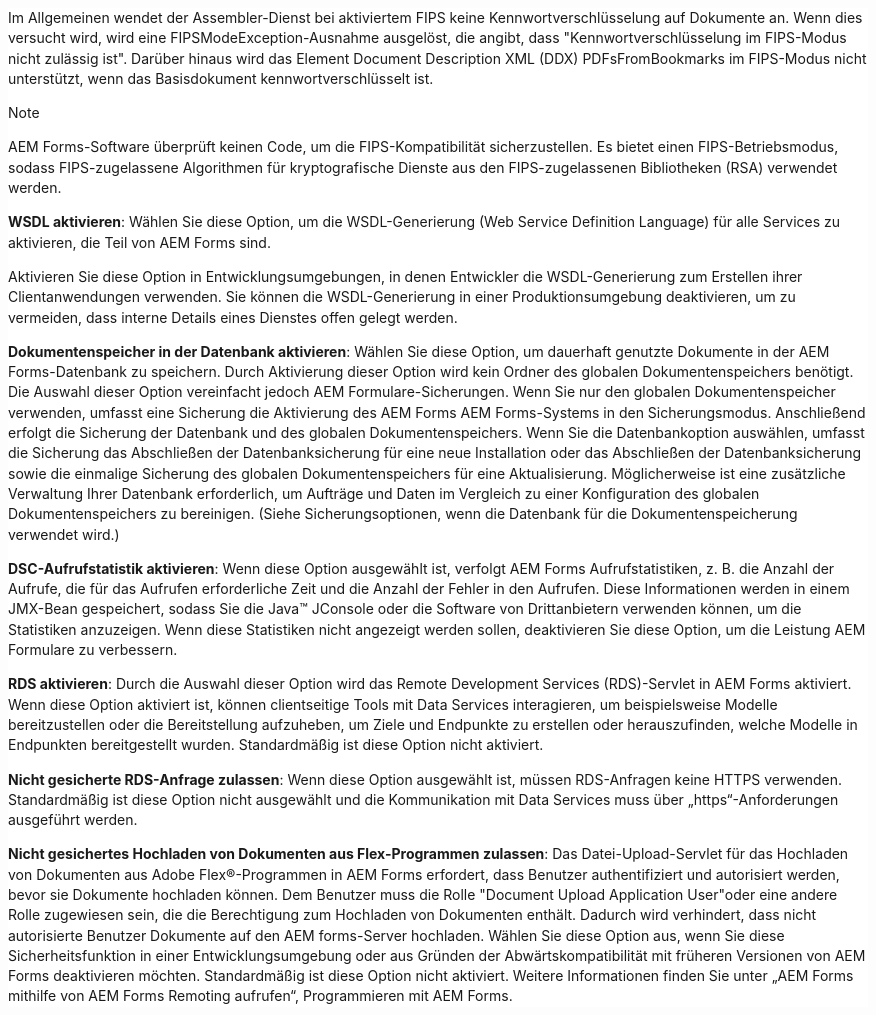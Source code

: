 Im Allgemeinen wendet der Assembler-Dienst bei aktiviertem FIPS keine Kennwortverschlüsselung auf Dokumente an. Wenn dies versucht wird, wird eine FIPSModeException-Ausnahme ausgelöst, die angibt, dass &quot;Kennwortverschlüsselung im FIPS-Modus nicht zulässig ist&quot;. Darüber hinaus wird das Element Document Description XML (DDX) PDFsFromBookmarks im FIPS-Modus nicht unterstützt, wenn das Basisdokument kennwortverschlüsselt ist.

>[!NOTE]
>
>AEM Forms-Software überprüft keinen Code, um die FIPS-Kompatibilität sicherzustellen. Es bietet einen FIPS-Betriebsmodus, sodass FIPS-zugelassene Algorithmen für kryptografische Dienste aus den FIPS-zugelassenen Bibliotheken (RSA) verwendet werden.

**WSDL aktivieren**: Wählen Sie diese Option, um die WSDL-Generierung (Web Service Definition Language) für alle Services zu aktivieren, die Teil von AEM Forms sind.

Aktivieren Sie diese Option in Entwicklungsumgebungen, in denen Entwickler die WSDL-Generierung zum Erstellen ihrer Clientanwendungen verwenden. Sie können die WSDL-Generierung in einer Produktionsumgebung deaktivieren, um zu vermeiden, dass interne Details eines Dienstes offen gelegt werden.

**Dokumentenspeicher in der Datenbank aktivieren**: Wählen Sie diese Option, um dauerhaft genutzte Dokumente in der AEM Forms-Datenbank zu speichern. Durch Aktivierung dieser Option wird kein Ordner des globalen Dokumentenspeichers benötigt. Die Auswahl dieser Option vereinfacht jedoch AEM Formulare-Sicherungen. Wenn Sie nur den globalen Dokumentenspeicher verwenden, umfasst eine Sicherung die Aktivierung des AEM Forms AEM Forms-Systems in den Sicherungsmodus. Anschließend erfolgt die Sicherung der Datenbank und des globalen Dokumentenspeichers. Wenn Sie die Datenbankoption auswählen, umfasst die Sicherung das Abschließen der Datenbanksicherung für eine neue Installation oder das Abschließen der Datenbanksicherung sowie die einmalige Sicherung des globalen Dokumentenspeichers für eine Aktualisierung. Möglicherweise ist eine zusätzliche Verwaltung Ihrer Datenbank erforderlich, um Aufträge und Daten im Vergleich zu einer Konfiguration des globalen Dokumentenspeichers zu bereinigen. (Siehe Sicherungsoptionen, wenn die Datenbank für die Dokumentenspeicherung verwendet wird.)

**DSC-Aufrufstatistik aktivieren**: Wenn diese Option ausgewählt ist, verfolgt AEM Forms Aufrufstatistiken, z. B. die Anzahl der Aufrufe, die für das Aufrufen erforderliche Zeit und die Anzahl der Fehler in den Aufrufen. Diese Informationen werden in einem JMX-Bean gespeichert, sodass Sie die Java™ JConsole oder die Software von Drittanbietern verwenden können, um die Statistiken anzuzeigen. Wenn diese Statistiken nicht angezeigt werden sollen, deaktivieren Sie diese Option, um die Leistung AEM Formulare zu verbessern.

**RDS aktivieren**: Durch die Auswahl dieser Option wird das Remote Development Services (RDS)-Servlet in AEM Forms aktiviert. Wenn diese Option aktiviert ist, können clientseitige Tools mit Data Services interagieren, um beispielsweise Modelle bereitzustellen oder die Bereitstellung aufzuheben, um Ziele und Endpunkte zu erstellen oder herauszufinden, welche Modelle in Endpunkten bereitgestellt wurden. Standardmäßig ist diese Option nicht aktiviert. 

**Nicht gesicherte RDS-Anfrage zulassen**: Wenn diese Option ausgewählt ist, müssen RDS-Anfragen keine HTTPS verwenden. Standardmäßig ist diese Option nicht ausgewählt und die Kommunikation mit Data Services muss über „https“-Anforderungen ausgeführt werden.

**Nicht gesichertes Hochladen von Dokumenten aus Flex-Programmen zulassen**: Das Datei-Upload-Servlet für das Hochladen von Dokumenten aus Adobe Flex®-Programmen in AEM Forms erfordert, dass Benutzer authentifiziert und autorisiert werden, bevor sie Dokumente hochladen können. Dem Benutzer muss die Rolle &quot;Document Upload Application User&quot;oder eine andere Rolle zugewiesen sein, die die Berechtigung zum Hochladen von Dokumenten enthält. Dadurch wird verhindert, dass nicht autorisierte Benutzer Dokumente auf den AEM forms-Server hochladen. Wählen Sie diese Option aus, wenn Sie diese Sicherheitsfunktion in einer Entwicklungsumgebung oder aus Gründen der Abwärtskompatibilität mit früheren Versionen von AEM Forms deaktivieren möchten. Standardmäßig ist diese Option nicht aktiviert. Weitere Informationen finden Sie unter „AEM Forms mithilfe von AEM Forms Remoting aufrufen“, Programmieren mit AEM Forms.
